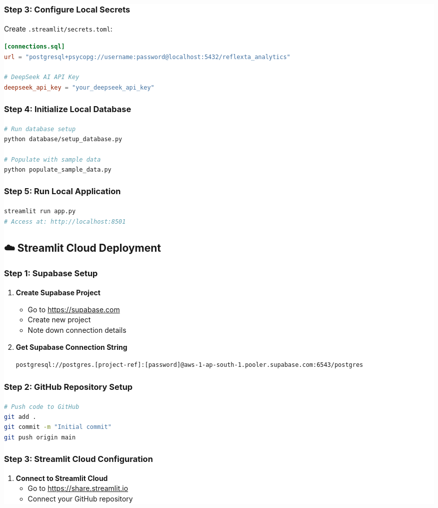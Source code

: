 ### Step 3: Configure Local Secrets
Create `.streamlit/secrets.toml`:
```toml
[connections.sql]
url = "postgresql+psycopg://username:password@localhost:5432/reflexta_analytics"

# DeepSeek AI API Key
deepseek_api_key = "your_deepseek_api_key"
```

### Step 4: Initialize Local Database
```bash
# Run database setup
python database/setup_database.py

# Populate with sample data
python populate_sample_data.py
```

### Step 5: Run Local Application
```bash
streamlit run app.py
# Access at: http://localhost:8501
```

## ☁️ Streamlit Cloud Deployment

### Step 1: Supabase Setup
1. **Create Supabase Project**
   - Go to https://supabase.com
   - Create new project
   - Note down connection details

2. **Get Supabase Connection String**
   ```
   postgresql://postgres.[project-ref]:[password]@aws-1-ap-south-1.pooler.supabase.com:6543/postgres
   ```

### Step 2: GitHub Repository Setup
```bash
# Push code to GitHub
git add .
git commit -m "Initial commit"
git push origin main
```

### Step 3: Streamlit Cloud Configuration
1. **Connect to Streamlit Cloud**
   - Go to https://share.streamlit.io
   - Connect your GitHub repository
